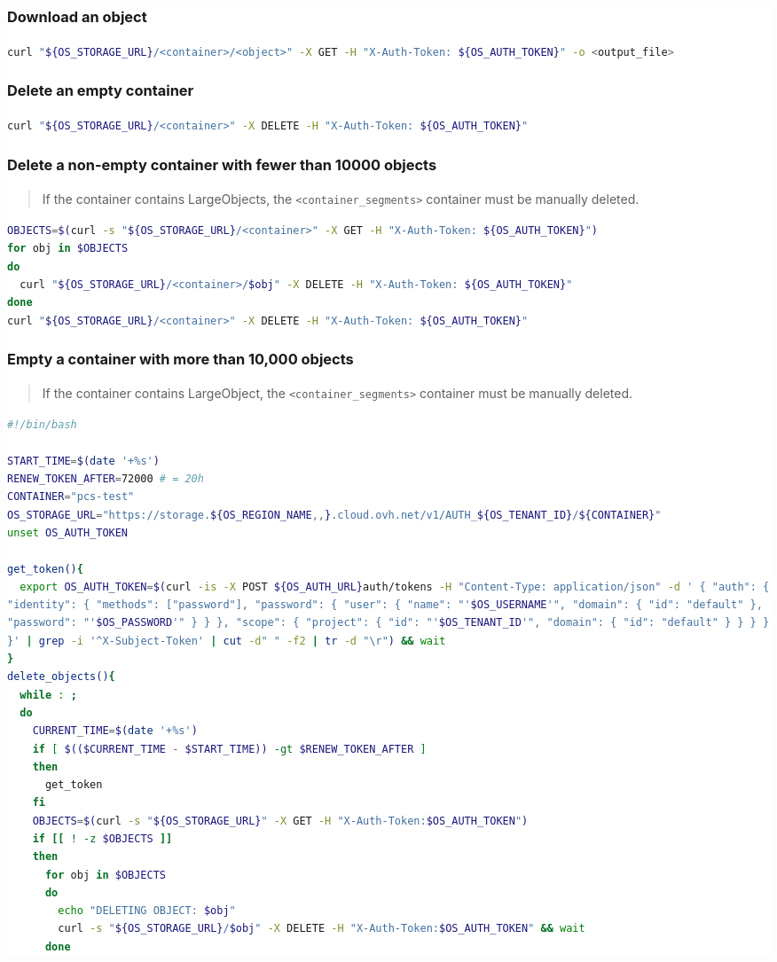 
### Download an object

```bash
curl "${OS_STORAGE_URL}/<container>/<object>" -X GET -H "X-Auth-Token: ${OS_AUTH_TOKEN}" -o <output_file>
```

### Delete an empty container

```bash
curl "${OS_STORAGE_URL}/<container>" -X DELETE -H "X-Auth-Token: ${OS_AUTH_TOKEN}"
```

### Delete a non-empty container with fewer than 10000 objects

> If the container contains LargeObjects, the `<container_segments>` container must be manually deleted.

```bash
OBJECTS=$(curl -s "${OS_STORAGE_URL}/<container>" -X GET -H "X-Auth-Token: ${OS_AUTH_TOKEN}")
for obj in $OBJECTS
do
  curl "${OS_STORAGE_URL}/<container>/$obj" -X DELETE -H "X-Auth-Token: ${OS_AUTH_TOKEN}"
done
curl "${OS_STORAGE_URL}/<container>" -X DELETE -H "X-Auth-Token: ${OS_AUTH_TOKEN}"
```

### Empty a container with more than 10,000 objects

> If the container contains LargeObject, the `<container_segments>` container must be manually deleted.

```bash
#!/bin/bash

START_TIME=$(date '+%s')
RENEW_TOKEN_AFTER=72000 # = 20h
CONTAINER="pcs-test"
OS_STORAGE_URL="https://storage.${OS_REGION_NAME,,}.cloud.ovh.net/v1/AUTH_${OS_TENANT_ID}/${CONTAINER}"
unset OS_AUTH_TOKEN

get_token(){
  export OS_AUTH_TOKEN=$(curl -is -X POST ${OS_AUTH_URL}auth/tokens -H "Content-Type: application/json" -d ' { "auth": { "identity": { "methods": ["password"], "password": { "user": { "name": "'$OS_USERNAME'", "domain": { "id": "default" }, "password": "'$OS_PASSWORD'" } } }, "scope": { "project": { "id": "'$OS_TENANT_ID'", "domain": { "id": "default" } } } } }' | grep -i '^X-Subject-Token' | cut -d" " -f2 | tr -d "\r") && wait
}
delete_objects(){
  while : ;
  do
    CURRENT_TIME=$(date '+%s')
    if [ $(($CURRENT_TIME - $START_TIME)) -gt $RENEW_TOKEN_AFTER ]
    then
      get_token
    fi
    OBJECTS=$(curl -s "${OS_STORAGE_URL}" -X GET -H "X-Auth-Token:$OS_AUTH_TOKEN")
    if [[ ! -z $OBJECTS ]]
    then
      for obj in $OBJECTS
      do
        echo "DELETING OBJECT: $obj"
        curl -s "${OS_STORAGE_URL}/$obj" -X DELETE -H "X-Auth-Token:$OS_AUTH_TOKEN" && wait
      done
```